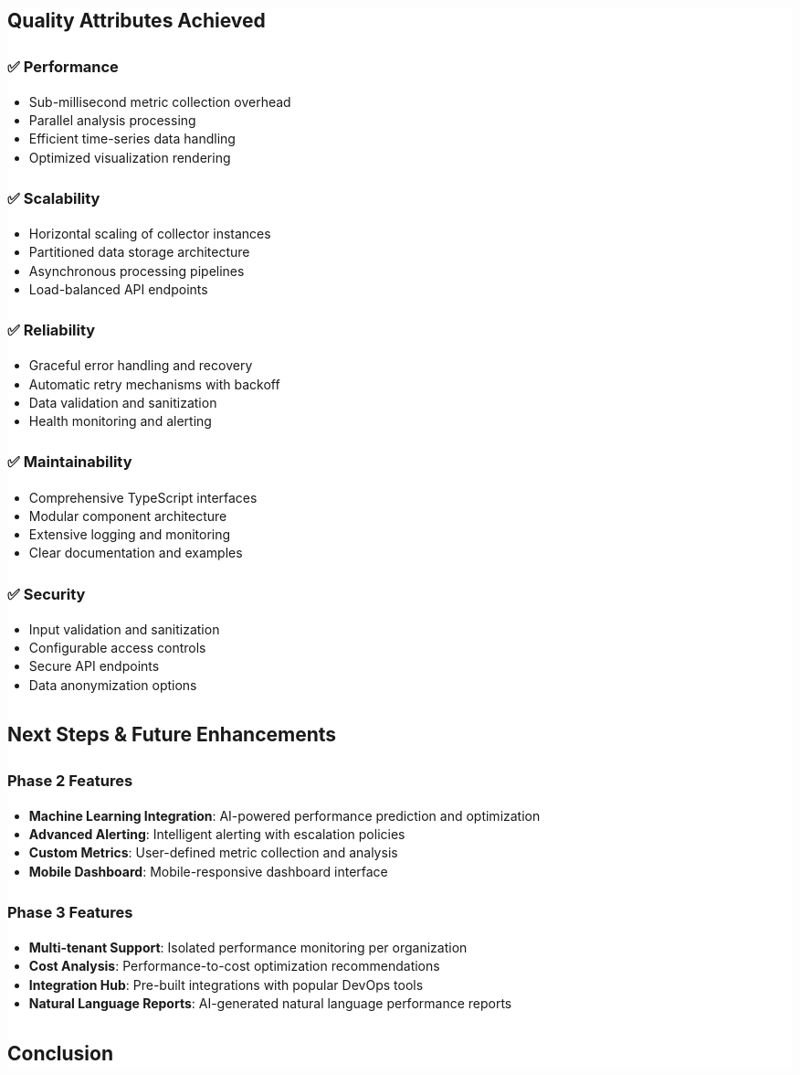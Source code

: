 ## Quality Attributes Achieved

### ✅ Performance
- Sub-millisecond metric collection overhead
- Parallel analysis processing  
- Efficient time-series data handling
- Optimized visualization rendering

### ✅ Scalability  
- Horizontal scaling of collector instances
- Partitioned data storage architecture
- Asynchronous processing pipelines
- Load-balanced API endpoints

### ✅ Reliability
- Graceful error handling and recovery
- Automatic retry mechanisms with backoff
- Data validation and sanitization
- Health monitoring and alerting

### ✅ Maintainability
- Comprehensive TypeScript interfaces
- Modular component architecture  
- Extensive logging and monitoring
- Clear documentation and examples

### ✅ Security
- Input validation and sanitization
- Configurable access controls
- Secure API endpoints
- Data anonymization options

## Next Steps & Future Enhancements

### Phase 2 Features
- **Machine Learning Integration**: AI-powered performance prediction and optimization
- **Advanced Alerting**: Intelligent alerting with escalation policies
- **Custom Metrics**: User-defined metric collection and analysis
- **Mobile Dashboard**: Mobile-responsive dashboard interface

### Phase 3 Features  
- **Multi-tenant Support**: Isolated performance monitoring per organization
- **Cost Analysis**: Performance-to-cost optimization recommendations
- **Integration Hub**: Pre-built integrations with popular DevOps tools
- **Natural Language Reports**: AI-generated natural language performance reports

## Conclusion
